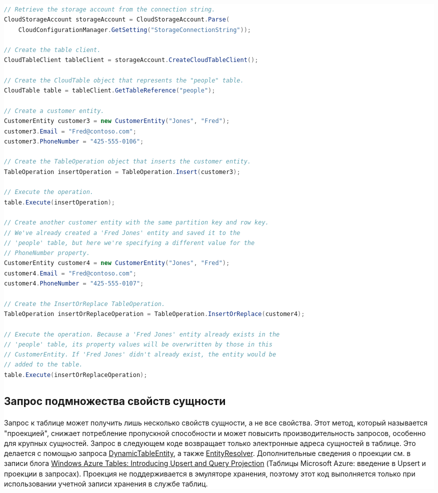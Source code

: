 ```csharp
// Retrieve the storage account from the connection string.
CloudStorageAccount storageAccount = CloudStorageAccount.Parse(
    CloudConfigurationManager.GetSetting("StorageConnectionString"));

// Create the table client.
CloudTableClient tableClient = storageAccount.CreateCloudTableClient();

// Create the CloudTable object that represents the "people" table.
CloudTable table = tableClient.GetTableReference("people");

// Create a customer entity.
CustomerEntity customer3 = new CustomerEntity("Jones", "Fred");
customer3.Email = "Fred@contoso.com";
customer3.PhoneNumber = "425-555-0106";

// Create the TableOperation object that inserts the customer entity.
TableOperation insertOperation = TableOperation.Insert(customer3);

// Execute the operation.
table.Execute(insertOperation);

// Create another customer entity with the same partition key and row key.
// We've already created a 'Fred Jones' entity and saved it to the
// 'people' table, but here we're specifying a different value for the
// PhoneNumber property.
CustomerEntity customer4 = new CustomerEntity("Jones", "Fred");
customer4.Email = "Fred@contoso.com";
customer4.PhoneNumber = "425-555-0107";

// Create the InsertOrReplace TableOperation.
TableOperation insertOrReplaceOperation = TableOperation.InsertOrReplace(customer4);

// Execute the operation. Because a 'Fred Jones' entity already exists in the
// 'people' table, its property values will be overwritten by those in this
// CustomerEntity. If 'Fred Jones' didn't already exist, the entity would be
// added to the table.
table.Execute(insertOrReplaceOperation);
```

## <a name="query-a-subset-of-entity-properties"></a>Запрос подмножества свойств сущности
Запрос к таблице может получить лишь несколько свойств сущности, а не все свойства. Этот метод, который называется "проекцией", снижает потребление пропускной способности и может повысить производительность запросов, особенно для крупных сущностей. Запрос в следующем коде возвращает только электронные адреса сущностей в таблице. Это делается с помощью запроса [DynamicTableEntity][dotnet_DynamicTableEntity], а также [EntityResolver][dotnet_EntityResolver]. Дополнительные сведения о проекции см. в записи блога [Windows Azure Tables: Introducing Upsert and Query Projection][blog_post_upsert] (Таблицы Microsoft Azure: введение в Upsert и проекции в запросах). Проекция не поддерживается в эмуляторе хранения, поэтому этот код выполняется только при использовании учетной записи хранения в службе таблиц.


[Download and install the Azure SDK for .NET]: /develop/net/
[Creating an Azure Project in Visual Studio]: http://msdn.microsoft.com/library/azure/ee405487.aspx
[blog_post_upsert]: http://blogs.msdn.com/b/windowsazurestorage/archive/2011/09/15/windows-azure-tables-introducing-upsert-and-query-projection.aspx
[dotnet_api_ref]: https://msdn.microsoft.com/library/azure/mt347887.aspx
[dotnet_CloudTableClient]: https://msdn.microsoft.com/library/microsoft.windowsazure.storage.table.cloudtableclient.aspx
[dotnet_CloudTable]: https://msdn.microsoft.com/library/microsoft.windowsazure.storage.table.cloudtable.aspx
[dotnet_CloudTable_Execute]: https://msdn.microsoft.com/library/microsoft.windowsazure.storage.table.cloudtable.execute.aspx
[dotnet_CloudTable_ExecuteBatch]: https://msdn.microsoft.com/library/microsoft.windowsazure.storage.table.cloudtable.executebatch.aspx
[dotnet_DynamicTableEntity]: https://msdn.microsoft.com/library/microsoft.windowsazure.storage.table.dynamictableentity.aspx
[dotnet_EntityResolver]: https://msdn.microsoft.com/library/jj733144.aspx
[dotnet_TableBatchOperation]: https://msdn.microsoft.com/library/microsoft.windowsazure.storage.table.tablebatchoperation.aspx
[dotnet_TableBatchOperation_Insert]: https://msdn.microsoft.com/library/microsoft.windowsazure.storage.table.tablebatchoperation.insert.aspx
[dotnet_TableEntity]: https://msdn.microsoft.com/library/microsoft.windowsazure.storage.table.tableentity.aspx
[dotnet_TableOperation]: https://msdn.microsoft.com/library/microsoft.windowsazure.storage.table.tableoperation.aspx
[dotnet_TableOperation_Insert]: https://msdn.microsoft.com/library/microsoft.windowsazure.storage.table.tableoperation.insert.aspx
[dotnet_TableOperation_InsertOrReplace]: https://msdn.microsoft.com/library/microsoft.windowsazure.storage.table.tableoperation.insertorreplace.aspx
[dotnet_TableOperation_Replace]: https://msdn.microsoft.com/library/microsoft.windowsazure.storage.table.tableoperation.replace.aspx
[dotnet_TableQuery]: https://msdn.microsoft.com/library/microsoft.windowsazure.storage.table.tablequery.aspx
[dotnet_TableResult]: https://msdn.microsoft.com/library/microsoft.windowsazure.storage.table.tableresult.aspx
[dotnet_TableResult_Result]: https://msdn.microsoft.com/library/microsoft.windowsazure.storage.table.tableresult.result.aspx